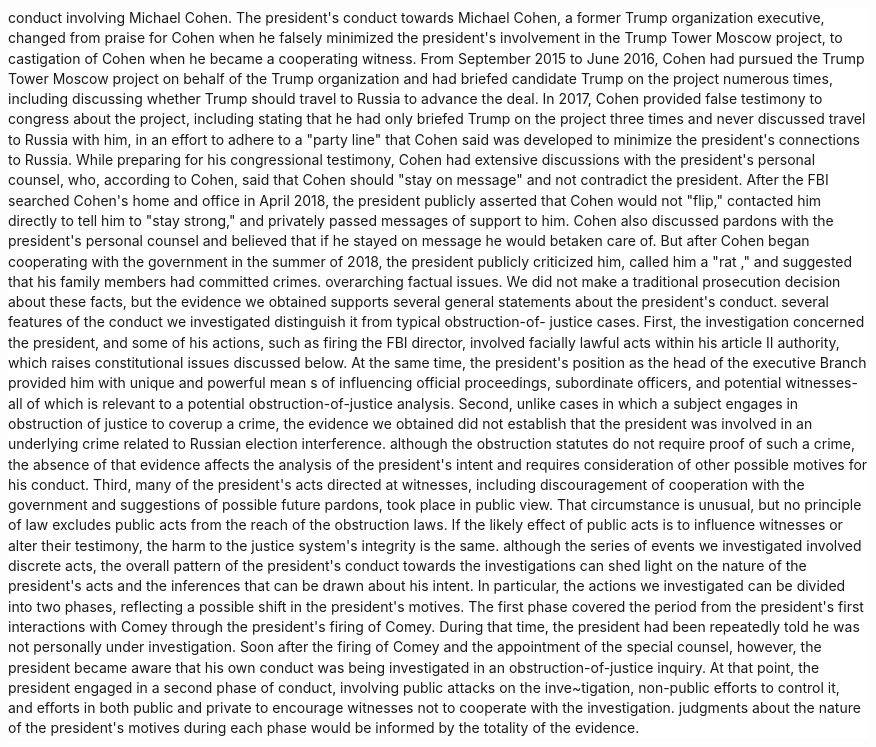 conduct involving Michael Cohen. The president's conduct towards Michael Cohen, a
former Trump organization executive, changed from praise for Cohen when he falsely minimized
the president's involvement in the Trump Tower Moscow project, to castigation of Cohen when
he became a cooperating witness. From September 2015 to June 2016, Cohen had pursued the
Trump Tower Moscow project on behalf of the Trump organization and had briefed candidate
Trump on the project numerous times, including discussing whether Trump should travel to Russia
to advance the deal. In 2017, Cohen provided false testimony to congress about the project, including stating that he had only briefed Trump on the project three times and never discussed
travel to Russia with him, in an effort to adhere to a "party line" that Cohen said was developed to
minimize the president's connections to Russia. While preparing for his congressional testimony, Cohen had extensive discussions with the president's personal counsel, who, according to Cohen, said that Cohen should "stay on message" and not contradict the president. After the FBI searched
Cohen's home and office in April 2018, the president publicly asserted that Cohen would not
"flip," contacted him directly to tell him to "stay strong," and privately passed messages of support
to him. Cohen also discussed pardons with the president's personal counsel and believed that if
he stayed on message he would betaken care of. But after Cohen began cooperating with the
government in the summer of 2018, the president publicly criticized him, called him a "rat ," and
suggested that his family members had committed crimes. overarching factual issues. We did not make a traditional prosecution decision about
these facts, but the evidence we obtained supports several general statements about the president's
conduct. several features of the conduct we investigated distinguish it from typical obstruction-of-
justice cases. First, the investigation concerned the president, and some of his actions, such as
 firing the FBI director, involved facially lawful acts within his article II authority, which raises
constitutional issues discussed below. At the same time, the president's position as the head of
the executive Branch provided him with unique and powerful mean s of influencing official
proceedings, subordinate officers, and potential witnesses-all of which is relevant to a potential
obstruction-of-justice analysis. Second, unlike cases in which a subject engages in obstruction of
justice to coverup a crime, the evidence we obtained did not establish that the president was
 involved in an underlying crime related to Russian election interference. although the obstruction
 statutes do not require proof of such a crime, the absence of that evidence affects the analysis of
the president's intent and requires consideration of other possible motives for his conduct. Third, many of the president's acts directed at witnesses, including discouragement of cooperation with
the government and suggestions of possible future pardons, took place in public view. That
circumstance is unusual, but no principle of law excludes public acts from the reach of the
obstruction laws. If the likely effect of public acts is to influence witnesses or alter their testimony, the harm to the justice system's integrity is the same. although the series of events we investigated involved discrete acts, the overall pattern of
the president's conduct towards the investigations can shed light on the nature of the president's
acts and the inferences that can be drawn about his intent. In particular, the actions we investigated
can be divided into two phases, reflecting a possible shift in the president's motives. The first
phase covered the period from the president's first interactions with Comey through the president's
 firing of Comey. During that time, the president had been repeatedly told he was not personally
under investigation. Soon after the firing of Comey and the appointment of the special counsel, however, the president became aware that his own conduct was being investigated in an
obstruction-of-justice inquiry. At that point, the president engaged in a second phase of conduct, involving public attacks on the inve~tigation, non-public efforts to control it, and efforts in both
 public and private to encourage witnesses not to cooperate with the investigation. judgments about
the nature of the president's motives during each phase would be informed by the totality of the
evidence.
